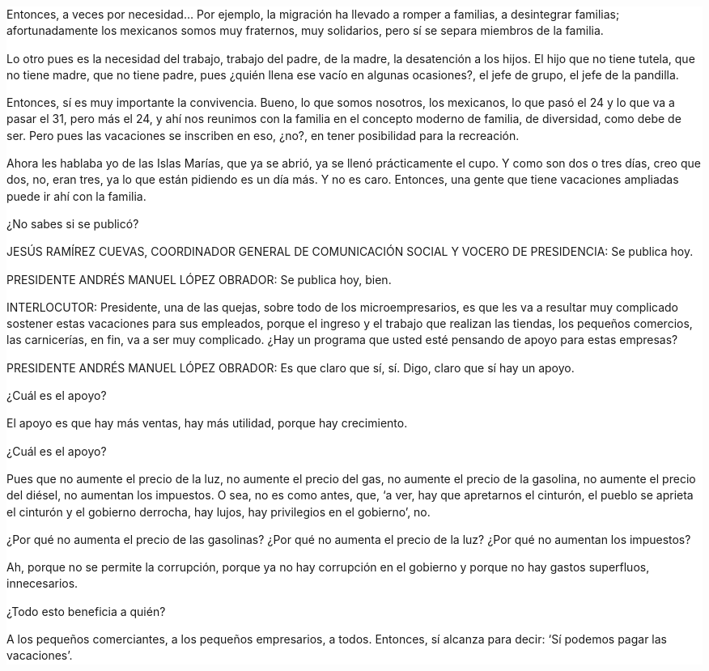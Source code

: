 Entonces, a veces por necesidad… Por ejemplo, la migración ha llevado a romper
a familias, a desintegrar familias; afortunadamente los mexicanos somos muy
fraternos, muy solidarios, pero sí se separa miembros de la familia.

Lo otro pues es la necesidad del trabajo, trabajo del padre, de la madre, la
desatención a los hijos. El hijo que no tiene tutela, que no tiene madre, que
no tiene padre, pues ¿quién llena ese vacío en algunas ocasiones?, el jefe de
grupo, el jefe de la pandilla.

Entonces, sí es muy importante la convivencia. Bueno, lo que somos nosotros,
los mexicanos, lo que pasó el 24 y lo que va a pasar el 31, pero más el 24, y
ahí nos reunimos con la familia en el concepto moderno de familia, de
diversidad, como debe de ser. Pero pues las vacaciones se inscriben en eso,
¿no?, en tener posibilidad para la recreación.

Ahora les hablaba yo de las Islas Marías, que ya se abrió, ya se llenó
prácticamente el cupo. Y como son dos o tres días, creo que dos, no, eran
tres, ya lo que están pidiendo es un día más. Y no es caro. Entonces, una
gente que tiene vacaciones ampliadas puede ir ahí con la familia.

¿No sabes si se publicó?

JESÚS RAMÍREZ CUEVAS, COORDINADOR GENERAL DE COMUNICACIÓN SOCIAL Y VOCERO DE
PRESIDENCIA: Se publica hoy.

PRESIDENTE ANDRÉS MANUEL LÓPEZ OBRADOR: Se publica hoy, bien.

INTERLOCUTOR: Presidente, una de las quejas, sobre todo de los
microempresarios, es que les va a resultar muy complicado sostener estas
vacaciones para sus empleados, porque el ingreso y el trabajo que realizan las
tiendas, los pequeños comercios, las carnicerías, en fin, va a ser muy
complicado. ¿Hay un programa que usted esté pensando de apoyo para estas
empresas?

PRESIDENTE ANDRÉS MANUEL LÓPEZ OBRADOR: Es que claro que sí, sí. Digo, claro
que sí hay un apoyo.

¿Cuál es el apoyo?

El apoyo es que hay más ventas, hay más utilidad, porque hay crecimiento.

¿Cuál es el apoyo?

Pues que no aumente el precio de la luz, no aumente el precio del gas, no
aumente el precio de la gasolina, no aumente el precio del diésel, no aumentan
los impuestos. O sea, no es como antes, que, ‘a ver, hay que apretarnos el
cinturón, el pueblo se aprieta el cinturón y el gobierno derrocha, hay lujos,
hay privilegios en el gobierno’, no.

¿Por qué no aumenta el precio de las gasolinas? ¿Por qué no aumenta el precio
de la luz? ¿Por qué no aumentan los impuestos?

Ah, porque no se permite la corrupción, porque ya no hay corrupción en el
gobierno y porque no hay gastos superfluos, innecesarios.

¿Todo esto beneficia a quién?

A los pequeños comerciantes, a los pequeños empresarios, a todos. Entonces, sí
alcanza para decir: ‘Sí podemos pagar las vacaciones’.
